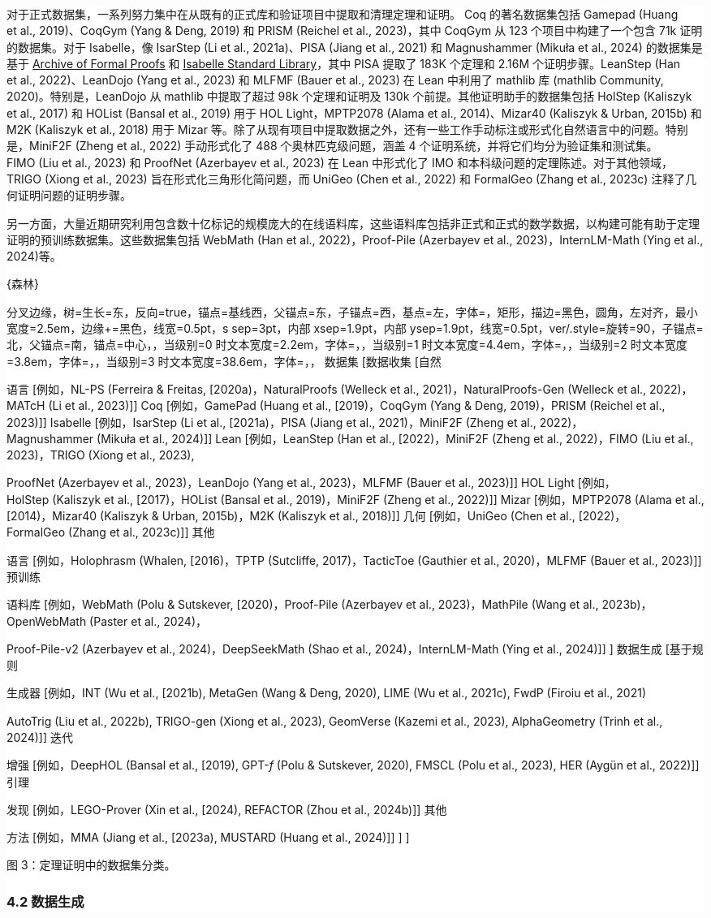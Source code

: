对于正式数据集，一系列努力集中在从既有的正式库和验证项目中提取和清理定理和证明。 Coq 的著名数据集包括 Gamepad (Huang et al., 2019)、CoqGym (Yang & Deng, 2019) 和 PRISM (Reichel et al., 2023)，其中 CoqGym 从 123 个项目中构建了一个包含 71k 证明的数据集。对于 Isabelle，像 IsarStep (Li et al., 2021a)、PISA (Jiang et al., 2021) 和 Magnushammer (Mikuła et al., 2024) 的数据集是基于 [Archive of Formal Proofs](https://www.isa-afp.org/) 和 [Isabelle Standard Library](https://isabelle.in.tum.de/library/)，其中 PISA 提取了 183K 个定理和 2.16M 个证明步骤。LeanStep (Han et al., 2022)、LeanDojo (Yang et al., 2023) 和 MLFMF (Bauer et al., 2023) 在 Lean 中利用了 mathlib 库 (mathlib Community, 2020)。特别是，LeanDojo 从 mathlib 中提取了超过 98k 个定理和证明及 130k 个前提。其他证明助手的数据集包括 HolStep (Kaliszyk et al., 2017) 和 HOList (Bansal et al., 2019) 用于 HOL Light，MPTP2078 (Alama et al., 2014)、Mizar40 (Kaliszyk & Urban, 2015b) 和 M2K (Kaliszyk et al., 2018) 用于 Mizar 等。除了从现有项目中提取数据之外，还有一些工作手动标注或形式化自然语言中的问题。特别是，MiniF2F (Zheng et al., 2022) 手动形式化了 488 个奥林匹克级问题，涵盖 4 个证明系统，并将它们均分为验证集和测试集。FIMO (Liu et al., 2023) 和 ProofNet (Azerbayev et al., 2023) 在 Lean 中形式化了 IMO 和本科级问题的定理陈述。对于其他领域，TRIGO (Xiong et al., 2023) 旨在形式化三角形化简问题，而 UniGeo (Chen et al., 2022) 和 FormalGeo (Zhang et al., 2023c) 注释了几何证明问题的证明步骤。

另一方面，大量近期研究利用包含数十亿标记的规模庞大的在线语料库，这些语料库包括非正式和正式的数学数据，以构建可能有助于定理证明的预训练数据集。这些数据集包括 WebMath (Han et al., 2022)，Proof-Pile (Azerbayev et al., 2023)，InternLM-Math (Ying et al., 2024)等。

{森林}

分叉边缘，树=生长=东，反向=true，锚点=基线西，父锚点=东，子锚点=西，基点=左，字体=，矩形，描边=黑色，圆角，左对齐，最小宽度=2.5em，边缘+=黑色，线宽=0.5pt，s sep=3pt，内部 xsep=1.9pt，内部 ysep=1.9pt，线宽=0.5pt，ver/.style=旋转=90，子锚点=北，父锚点=南，锚点=中心，，当级别=0 时文本宽度=2.2em，字体=，，当级别=1 时文本宽度=4.4em，字体=，，当级别=2 时文本宽度=3.8em，字体=，，当级别=3 时文本宽度=38.6em，字体=，， 数据集 [数据收集 [自然

语言 [例如，NL-PS (Ferreira & Freitas, [2020a)，NaturalProofs (Welleck et al., 2021)，NaturalProofs-Gen (Welleck et al., 2022)，MATcH (Li et al., 2023)]] Coq [例如，GamePad (Huang et al., [2019)，CoqGym (Yang & Deng, 2019)，PRISM (Reichel et al., 2023)]] Isabelle [例如，IsarStep (Li et al., [2021a)，PISA (Jiang et al., 2021)，MiniF2F (Zheng et al., 2022)，Magnushammer (Mikuła et al., 2024)]] Lean [例如，LeanStep (Han et al., [2022)，MiniF2F (Zheng et al., 2022)，FIMO (Liu et al., 2023)，TRIGO (Xiong et al., 2023),

ProofNet (Azerbayev et al., 2023)，LeanDojo (Yang et al., 2023)，MLFMF (Bauer et al., 2023)]] HOL Light [例如，HolStep (Kaliszyk et al., [2017)，HOList (Bansal et al., 2019)，MiniF2F (Zheng et al., 2022)]] Mizar [例如，MPTP2078 (Alama et al., [2014)，Mizar40 (Kaliszyk & Urban, 2015b)，M2K (Kaliszyk et al., 2018)]] 几何 [例如，UniGeo (Chen et al., [2022)，FormalGeo (Zhang et al., 2023c)]] 其他

语言 [例如，Holophrasm (Whalen, [2016)，TPTP (Sutcliffe, 2017)，TacticToe (Gauthier et al., 2020)，MLFMF (Bauer et al., 2023)]] 预训练

语料库 [例如，WebMath (Polu & Sutskever, [2020)，Proof-Pile (Azerbayev et al., 2023)，MathPile (Wang et al., 2023b)，OpenWebMath (Paster et al., 2024)，

Proof-Pile-v2 (Azerbayev et al., 2024)，DeepSeekMath (Shao et al., 2024)，InternLM-Math (Ying et al., 2024)]] ] 数据生成 [基于规则

生成器 [例如，INT (Wu et al., [2021b), MetaGen (Wang & Deng, 2020), LIME (Wu et al., 2021c), FwdP (Firoiu et al., 2021)

AutoTrig (Liu et al., 2022b), TRIGO-gen (Xiong et al., 2023), GeomVerse (Kazemi et al., 2023), AlphaGeometry (Trinh et al., 2024)]] 迭代

增强 [例如，DeepHOL (Bansal et al., [2019), GPT-$f$ (Polu & Sutskever, 2020), FMSCL (Polu et al., 2023), HER (Aygün et al., 2022)]] 引理

发现 [例如，LEGO-Prover (Xin et al., [2024), REFACTOR (Zhou et al., 2024b)]] 其他

方法 [例如，MMA (Jiang et al., [2023a), MUSTARD (Huang et al., 2024)]] ] ]

图 3：定理证明中的数据集分类。

### 4.2 数据生成
